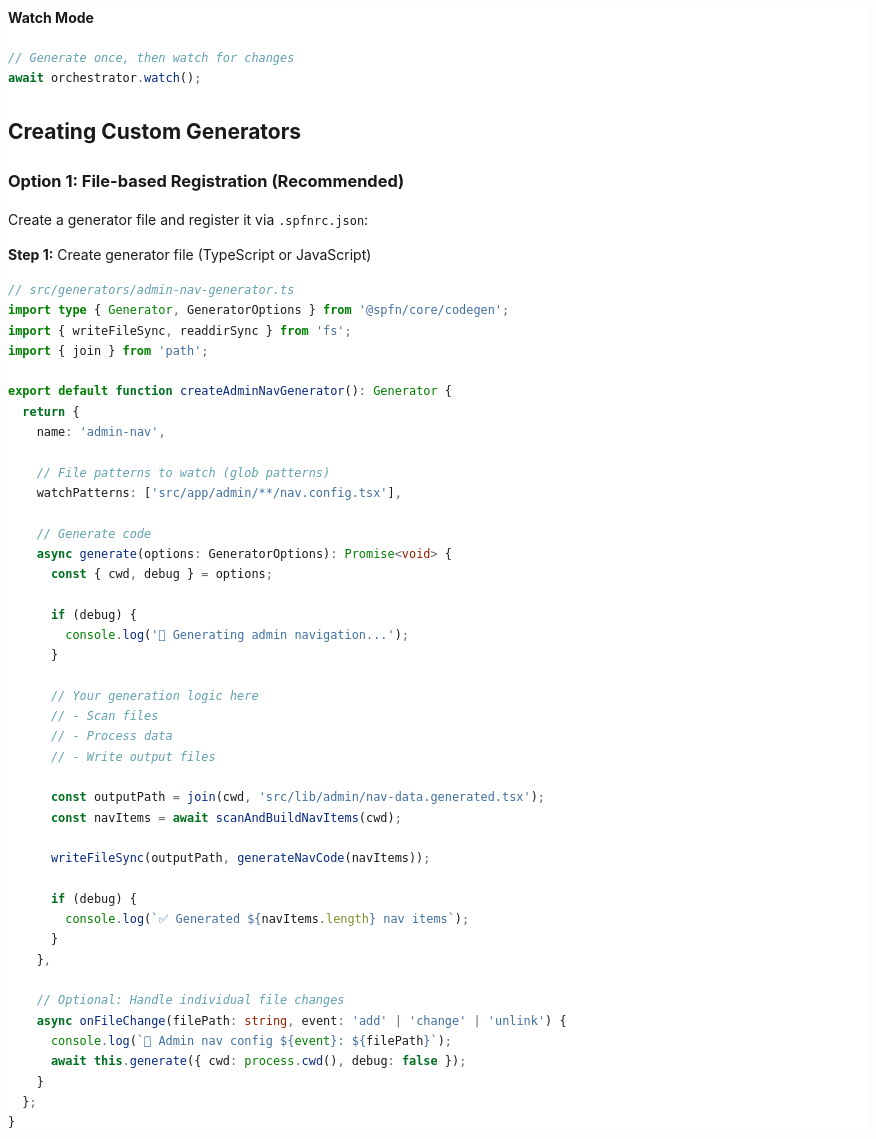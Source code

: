 #### Watch Mode

```typescript
// Generate once, then watch for changes
await orchestrator.watch();
```

## Creating Custom Generators

### Option 1: File-based Registration (Recommended)

Create a generator file and register it via `.spfnrc.json`:

**Step 1:** Create generator file (TypeScript or JavaScript)

```typescript
// src/generators/admin-nav-generator.ts
import type { Generator, GeneratorOptions } from '@spfn/core/codegen';
import { writeFileSync, readdirSync } from 'fs';
import { join } from 'path';

export default function createAdminNavGenerator(): Generator {
  return {
    name: 'admin-nav',

    // File patterns to watch (glob patterns)
    watchPatterns: ['src/app/admin/**/nav.config.tsx'],

    // Generate code
    async generate(options: GeneratorOptions): Promise<void> {
      const { cwd, debug } = options;

      if (debug) {
        console.log('🔄 Generating admin navigation...');
      }

      // Your generation logic here
      // - Scan files
      // - Process data
      // - Write output files

      const outputPath = join(cwd, 'src/lib/admin/nav-data.generated.tsx');
      const navItems = await scanAndBuildNavItems(cwd);

      writeFileSync(outputPath, generateNavCode(navItems));

      if (debug) {
        console.log(`✅ Generated ${navItems.length} nav items`);
      }
    },

    // Optional: Handle individual file changes
    async onFileChange(filePath: string, event: 'add' | 'change' | 'unlink') {
      console.log(`📝 Admin nav config ${event}: ${filePath}`);
      await this.generate({ cwd: process.cwd(), debug: false });
    }
  };
}
```


  [key: string]: any;